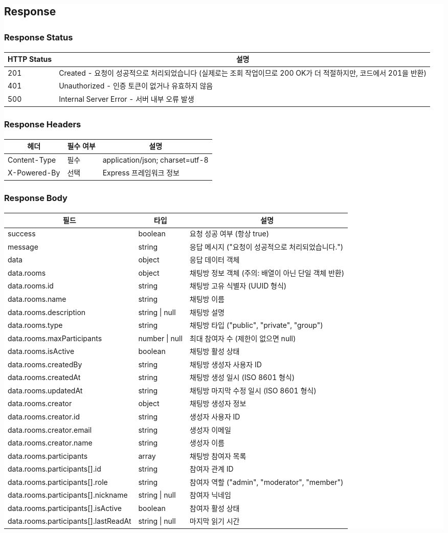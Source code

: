 ## Response

### Response Status

| HTTP Status | 설명 |
|-------------|------|
| 201 | Created - 요청이 성공적으로 처리되었습니다 (실제로는 조회 작업이므로 200 OK가 더 적절하지만, 코드에서 201을 반환) |
| 401 | Unauthorized - 인증 토큰이 없거나 유효하지 않음 |
| 500 | Internal Server Error - 서버 내부 오류 발생 |

### Response Headers

| 헤더 | 필수 여부 | 설명 |
|------|-----------|------|
| Content-Type | 필수 | application/json; charset=utf-8 |
| X-Powered-By | 선택 | Express 프레임워크 정보 |

### Response Body

| 필드 | 타입 | 설명 |
|------|------|------|
| success | boolean | 요청 성공 여부 (항상 true) |
| message | string | 응답 메시지 ("요청이 성공적으로 처리되었습니다.") |
| data | object | 응답 데이터 객체 |
| data.rooms | object | 채팅방 정보 객체 (주의: 배열이 아닌 단일 객체 반환) |
| data.rooms.id | string | 채팅방 고유 식별자 (UUID 형식) |
| data.rooms.name | string | 채팅방 이름 |
| data.rooms.description | string \| null | 채팅방 설명 |
| data.rooms.type | string | 채팅방 타입 ("public", "private", "group") |
| data.rooms.maxParticipants | number \| null | 최대 참여자 수 (제한이 없으면 null) |
| data.rooms.isActive | boolean | 채팅방 활성 상태 |
| data.rooms.createdBy | string | 채팅방 생성자 사용자 ID |
| data.rooms.createdAt | string | 채팅방 생성 일시 (ISO 8601 형식) |
| data.rooms.updatedAt | string | 채팅방 마지막 수정 일시 (ISO 8601 형식) |
| data.rooms.creator | object | 채팅방 생성자 정보 |
| data.rooms.creator.id | string | 생성자 사용자 ID |
| data.rooms.creator.email | string | 생성자 이메일 |
| data.rooms.creator.name | string | 생성자 이름 |
| data.rooms.participants | array | 채팅방 참여자 목록 |
| data.rooms.participants[].id | string | 참여자 관계 ID |
| data.rooms.participants[].role | string | 참여자 역할 ("admin", "moderator", "member") |
| data.rooms.participants[].nickname | string \| null | 참여자 닉네임 |
| data.rooms.participants[].isActive | boolean | 참여자 활성 상태 |
| data.rooms.participants[].lastReadAt | string \| null | 마지막 읽기 시간 |